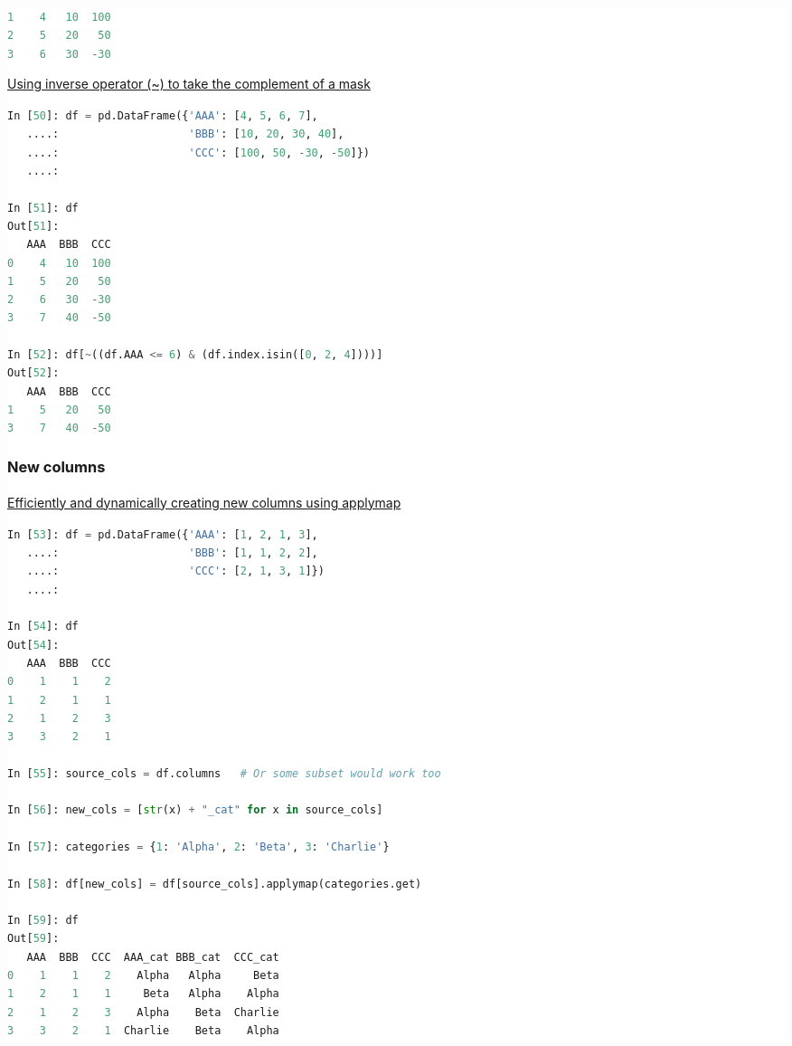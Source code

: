 ``` python
1    4   10  100
2    5   20   50
3    6   30  -30
```

[Using inverse operator (~) to take the complement of a mask](https://stackoverflow.com/questions/14986510/picking-out-elements-based-on-complement-of-indices-in-python-pandas)

``` python
In [50]: df = pd.DataFrame({'AAA': [4, 5, 6, 7],
   ....:                    'BBB': [10, 20, 30, 40],
   ....:                    'CCC': [100, 50, -30, -50]})
   ....: 

In [51]: df
Out[51]: 
   AAA  BBB  CCC
0    4   10  100
1    5   20   50
2    6   30  -30
3    7   40  -50

In [52]: df[~((df.AAA <= 6) & (df.index.isin([0, 2, 4])))]
Out[52]: 
   AAA  BBB  CCC
1    5   20   50
3    7   40  -50
```

### New columns

[Efficiently and dynamically creating new columns using applymap](https://stackoverflow.com/questions/16575868/efficiently-creating-additional-columns-in-a-pandas-dataframe-using-map)

``` python
In [53]: df = pd.DataFrame({'AAA': [1, 2, 1, 3],
   ....:                    'BBB': [1, 1, 2, 2],
   ....:                    'CCC': [2, 1, 3, 1]})
   ....: 

In [54]: df
Out[54]: 
   AAA  BBB  CCC
0    1    1    2
1    2    1    1
2    1    2    3
3    3    2    1

In [55]: source_cols = df.columns   # Or some subset would work too

In [56]: new_cols = [str(x) + "_cat" for x in source_cols]

In [57]: categories = {1: 'Alpha', 2: 'Beta', 3: 'Charlie'}

In [58]: df[new_cols] = df[source_cols].applymap(categories.get)

In [59]: df
Out[59]: 
   AAA  BBB  CCC  AAA_cat BBB_cat  CCC_cat
0    1    1    2    Alpha   Alpha     Beta
1    2    1    1     Beta   Alpha    Alpha
2    1    2    3    Alpha    Beta  Charlie
3    3    2    1  Charlie    Beta    Alpha
```
